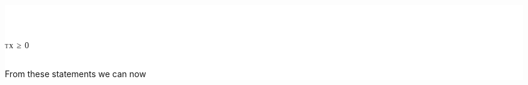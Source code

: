 <span class="mi" id="MathJax-Span-854" style="font-size: 70.7%; font-family: STIXGeneral-Italic;">T<span style="display: inline-block; overflow: hidden; height: 1px; width: 1px;"></span></span><span style="display: inline-block; width: 0px; height: 43px;"></span></span></span></span><span class="mi" id="MathJax-Span-855" style="font-family: STIXGeneral-Italic;">x<span style="display: inline-block; overflow: hidden; height: 1px; width: 0.1px;"></span></span><span class="mo" id="MathJax-Span-856" style="font-family: STIXGeneral-Regular; padding-left: 5.6px;">≥</span><span class="mn" id="MathJax-Span-857" style="font-family: STIXGeneral-Regular; padding-left: 5.6px;">0</span></span></span><span style="display: inline-block; width: 0px; height: 47px;"></span></span></span><span style="display: inline-block; width: 0px; height: 72px;"></span></span></span></span></span><span style="display: inline-block; width: 0px; height: 42px;"></span></span></span><span style="border-left: 0px solid; display: inline-block; overflow: hidden; width: 0px; height: 46.7px; vertical-align: -18.9px;"></span></span></nobr></span><script type="math/tex" id="MathJax-Element-23">\begin{align*}& h_\theta(x) = g(\theta^T x) \geq 0.5 \newline& when \; \theta^T x \geq 0\end{align*}</script></p></td></tr></tbody></table><p>From these statements we can now